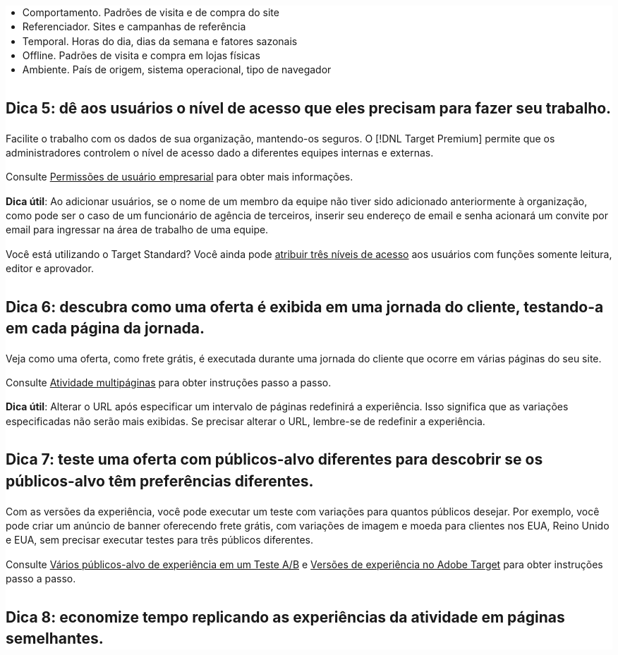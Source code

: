 * Comportamento. Padrões de visita e de compra do site
* Referenciador. Sites e campanhas de referência
* Temporal. Horas do dia, dias da semana e fatores sazonais
* Offline. Padrões de visita e compra em lojas físicas
* Ambiente. País de origem, sistema operacional, tipo de navegador

## Dica 5: dê aos usuários o nível de acesso que eles precisam para fazer seu trabalho.

Facilite o trabalho com os dados de sua organização, mantendo-os seguros. O [!DNL Target Premium] permite que os administradores controlem o nível de acesso dado a diferentes equipes internas e externas.

Consulte [Permissões de usuário empresarial](/help/main/administrating-target/c-user-management/property-channel/property-channel.md) para obter mais informações.

**Dica útil**: Ao adicionar usuários, se o nome de um membro da equipe não tiver sido adicionado anteriormente à organização, como pode ser o caso de um funcionário de agência de terceiros, inserir seu endereço de email e senha acionará um convite por email para ingressar na área de trabalho de uma equipe.

Você está utilizando o Target Standard? Você ainda pode [atribuir três níveis de acesso](/help/main/administrating-target/c-user-management/c-user-management/user-management.md) aos usuários com funções somente leitura, editor e aprovador.

## Dica 6: descubra como uma oferta é exibida em uma jornada do cliente, testando-a em cada página da jornada.

Veja como uma oferta, como frete grátis, é executada durante uma jornada do cliente que ocorre em várias páginas do seu site.

Consulte [Atividade multipáginas](/help/main/c-experiences/c-visual-experience-composer/multipage-activity.md) para obter instruções passo a passo.

**Dica útil**: Alterar o URL após especificar um intervalo de páginas redefinirá a experiência. Isso significa que as variações especificadas não serão mais exibidas. Se precisar alterar o URL, lembre-se de redefinir a experiência.

## Dica 7: teste uma oferta com públicos-alvo diferentes para descobrir se os públicos-alvo têm preferências diferentes.

Com as versões da experiência, você pode executar um teste com variações para quantos públicos desejar. Por exemplo, você pode criar um anúncio de banner oferecendo frete grátis, com variações de imagem e moeda para clientes nos EUA, Reino Unido e EUA, sem precisar executar testes para três públicos diferentes.

Consulte [Vários públicos-alvo de experiência em um Teste A/B](/help/main/c-activities/t-test-ab/t-test-create-ab/target-experience-to-multiple-audiences.md) e [Versões de experiência no Adobe Target](https://helpx.adobe.com/br/target/how-to/experience-versions.html?playlist=/ccx/v1/collection/product/target/seg-%20ment/business-practitioners/explevel/beginner-adls/applaunch/how-to-2/collection.ccx.js?ref=helpx.adobe.com) para obter instruções passo a passo.

## Dica 8: economize tempo replicando as experiências da atividade em páginas semelhantes.

